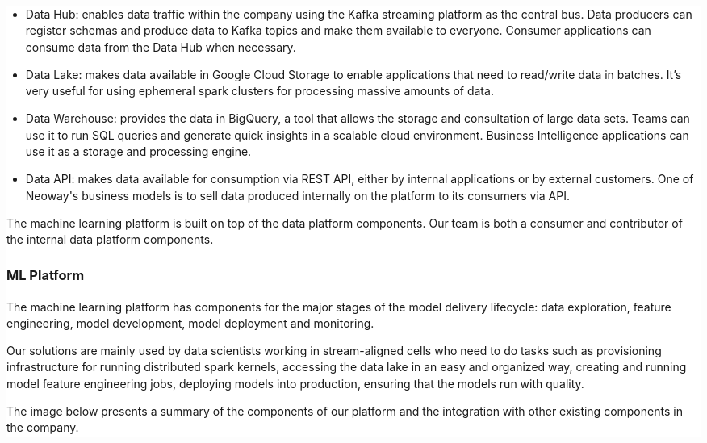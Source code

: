 * Data Hub: enables data traffic within the company using the Kafka streaming platform as the central bus. Data producers can register schemas and produce data to Kafka topics and make them available to everyone. Consumer applications can consume data from the Data Hub when necessary.

* Data Lake: makes data available in Google Cloud Storage to enable applications that need to read/write data in batches. It’s very useful for using ephemeral spark clusters for processing massive amounts of data.

* Data Warehouse: provides the data in BigQuery, a tool that allows the storage and consultation of large data sets. Teams can use it to run SQL queries and generate quick insights in a scalable cloud environment. Business Intelligence applications can use it as a storage and processing engine.

* Data API: makes data available for consumption via REST API, either by internal applications or by external customers. One of Neoway's business models is to sell data produced internally on the platform to its consumers via API.

The machine learning platform is built on top of the data platform components. Our team is both a consumer and contributor of the internal data platform components.

### ML Platform

The machine learning platform has components for the major stages of the model delivery lifecycle: data exploration, feature engineering, model development, model deployment and monitoring. 

Our solutions are mainly used by data scientists working in stream-aligned cells who need to do tasks such as provisioning infrastructure for running distributed spark kernels, accessing the data lake in an easy and organized way, creating and running model feature engineering jobs, deploying models into production, ensuring that the models run with quality.

The image below presents a summary of the components of our platform and the integration with other existing components in the company.

<figure>